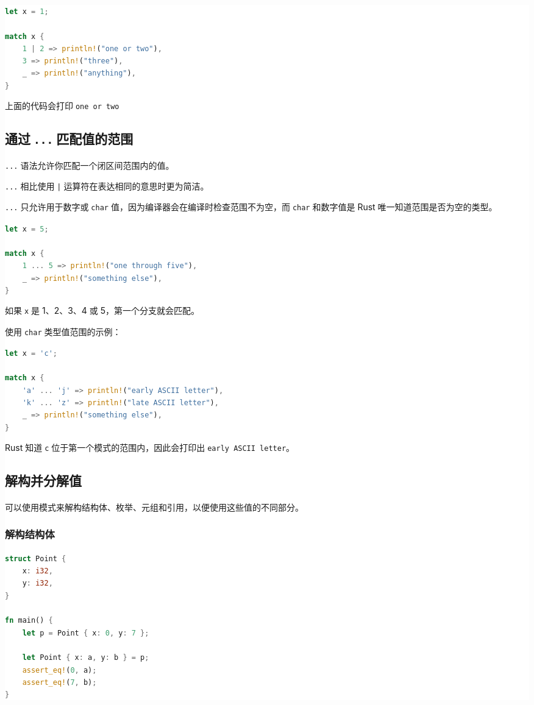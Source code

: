 ```rust
let x = 1;

match x {
    1 | 2 => println!("one or two"),
    3 => println!("three"),
    _ => println!("anything"),
}
```

上面的代码会打印 `one or two`

## 通过 `...` 匹配值的范围

`...` 语法允许你匹配一个闭区间范围内的值。

`...` 相比使用 `|` 运算符在表达相同的意思时更为简洁。

`...` 只允许用于数字或 `char` 值，因为编译器会在编译时检查范围不为空，而 `char` 和数字值是 Rust 唯一知道范围是否为空的类型。

```rust
let x = 5;

match x {
    1 ... 5 => println!("one through five"),
    _ => println!("something else"),
}
```

如果 `x` 是 1、2、3、4 或 5，第一个分支就会匹配。

使用 `char` 类型值范围的示例：

```rust
let x = 'c';

match x {
    'a' ... 'j' => println!("early ASCII letter"),
    'k' ... 'z' => println!("late ASCII letter"),
    _ => println!("something else"),
}
```

Rust 知道 `c` 位于第一个模式的范围内，因此会打印出 `early ASCII letter`。

## 解构并分解值

可以使用模式来解构结构体、枚举、元组和引用，以便使用这些值的不同部分。

### 解构结构体

```rust
struct Point {
    x: i32,
    y: i32,
}

fn main() {
    let p = Point { x: 0, y: 7 };

    let Point { x: a, y: b } = p;
    assert_eq!(0, a);
    assert_eq!(7, b);
}
```

